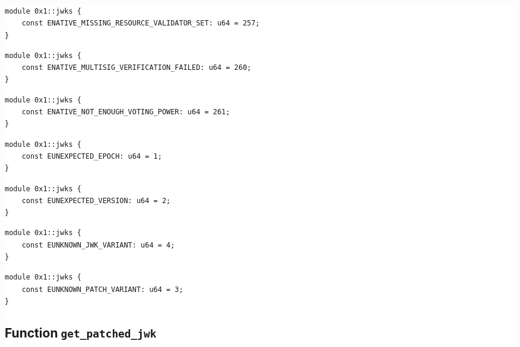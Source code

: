 <a id="0x1_jwks_ENATIVE_MISSING_RESOURCE_VALIDATOR_SET"></a>

```move
module 0x1::jwks {
    const ENATIVE_MISSING_RESOURCE_VALIDATOR_SET: u64 = 257;
}
```

<a id="0x1_jwks_ENATIVE_MULTISIG_VERIFICATION_FAILED"></a>

```move
module 0x1::jwks {
    const ENATIVE_MULTISIG_VERIFICATION_FAILED: u64 = 260;
}
```

<a id="0x1_jwks_ENATIVE_NOT_ENOUGH_VOTING_POWER"></a>

```move
module 0x1::jwks {
    const ENATIVE_NOT_ENOUGH_VOTING_POWER: u64 = 261;
}
```

<a id="0x1_jwks_EUNEXPECTED_EPOCH"></a>

```move
module 0x1::jwks {
    const EUNEXPECTED_EPOCH: u64 = 1;
}
```

<a id="0x1_jwks_EUNEXPECTED_VERSION"></a>

```move
module 0x1::jwks {
    const EUNEXPECTED_VERSION: u64 = 2;
}
```

<a id="0x1_jwks_EUNKNOWN_JWK_VARIANT"></a>

```move
module 0x1::jwks {
    const EUNKNOWN_JWK_VARIANT: u64 = 4;
}
```

<a id="0x1_jwks_EUNKNOWN_PATCH_VARIANT"></a>

```move
module 0x1::jwks {
    const EUNKNOWN_PATCH_VARIANT: u64 = 3;
}
```

<a id="0x1_jwks_get_patched_jwk"></a>

## Function `get_patched_jwk`

